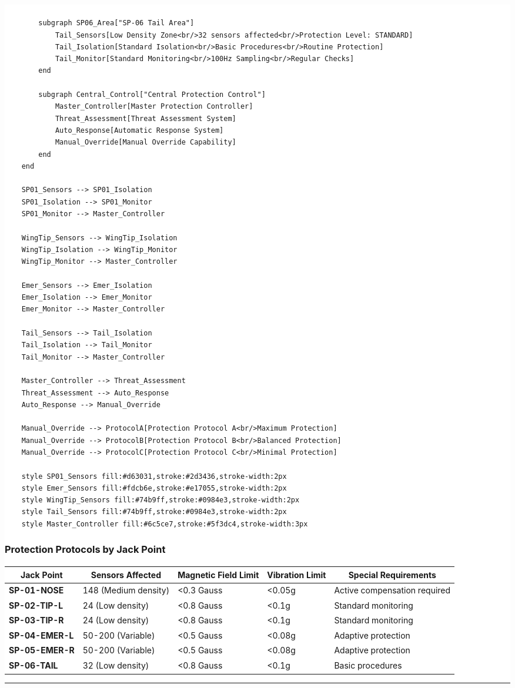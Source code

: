 ```mermaid
        
        subgraph SP06_Area["SP-06 Tail Area"]
            Tail_Sensors[Low Density Zone<br/>32 sensors affected<br/>Protection Level: STANDARD]
            Tail_Isolation[Standard Isolation<br/>Basic Procedures<br/>Routine Protection]
            Tail_Monitor[Standard Monitoring<br/>100Hz Sampling<br/>Regular Checks]
        end
        
        subgraph Central_Control["Central Protection Control"]
            Master_Controller[Master Protection Controller]
            Threat_Assessment[Threat Assessment System]
            Auto_Response[Automatic Response System]
            Manual_Override[Manual Override Capability]
        end
    end
    
    SP01_Sensors --> SP01_Isolation
    SP01_Isolation --> SP01_Monitor
    SP01_Monitor --> Master_Controller
    
    WingTip_Sensors --> WingTip_Isolation
    WingTip_Isolation --> WingTip_Monitor
    WingTip_Monitor --> Master_Controller
    
    Emer_Sensors --> Emer_Isolation
    Emer_Isolation --> Emer_Monitor
    Emer_Monitor --> Master_Controller
    
    Tail_Sensors --> Tail_Isolation
    Tail_Isolation --> Tail_Monitor
    Tail_Monitor --> Master_Controller
    
    Master_Controller --> Threat_Assessment
    Threat_Assessment --> Auto_Response
    Auto_Response --> Manual_Override
    
    Manual_Override --> ProtocolA[Protection Protocol A<br/>Maximum Protection]
    Manual_Override --> ProtocolB[Protection Protocol B<br/>Balanced Protection]
    Manual_Override --> ProtocolC[Protection Protocol C<br/>Minimal Protection]
    
    style SP01_Sensors fill:#d63031,stroke:#2d3436,stroke-width:2px
    style Emer_Sensors fill:#fdcb6e,stroke:#e17055,stroke-width:2px
    style WingTip_Sensors fill:#74b9ff,stroke:#0984e3,stroke-width:2px
    style Tail_Sensors fill:#74b9ff,stroke:#0984e3,stroke-width:2px
    style Master_Controller fill:#6c5ce7,stroke:#5f3dc4,stroke-width:3px
```

### Protection Protocols by Jack Point

| Jack Point | Sensors Affected | Magnetic Field Limit | Vibration Limit | Special Requirements |
|------------|------------------|---------------------|------------------|---------------------|
| **SP-01-NOSE** | 148 (Medium density) | <0.3 Gauss | <0.05g | Active compensation required |
| **SP-02-TIP-L** | 24 (Low density) | <0.8 Gauss | <0.1g | Standard monitoring |
| **SP-03-TIP-R** | 24 (Low density) | <0.8 Gauss | <0.1g | Standard monitoring |
| **SP-04-EMER-L** | 50-200 (Variable) | <0.5 Gauss | <0.08g | Adaptive protection |
| **SP-05-EMER-R** | 50-200 (Variable) | <0.5 Gauss | <0.08g | Adaptive protection |
| **SP-06-TAIL** | 32 (Low density) | <0.8 Gauss | <0.1g | Basic procedures |

---